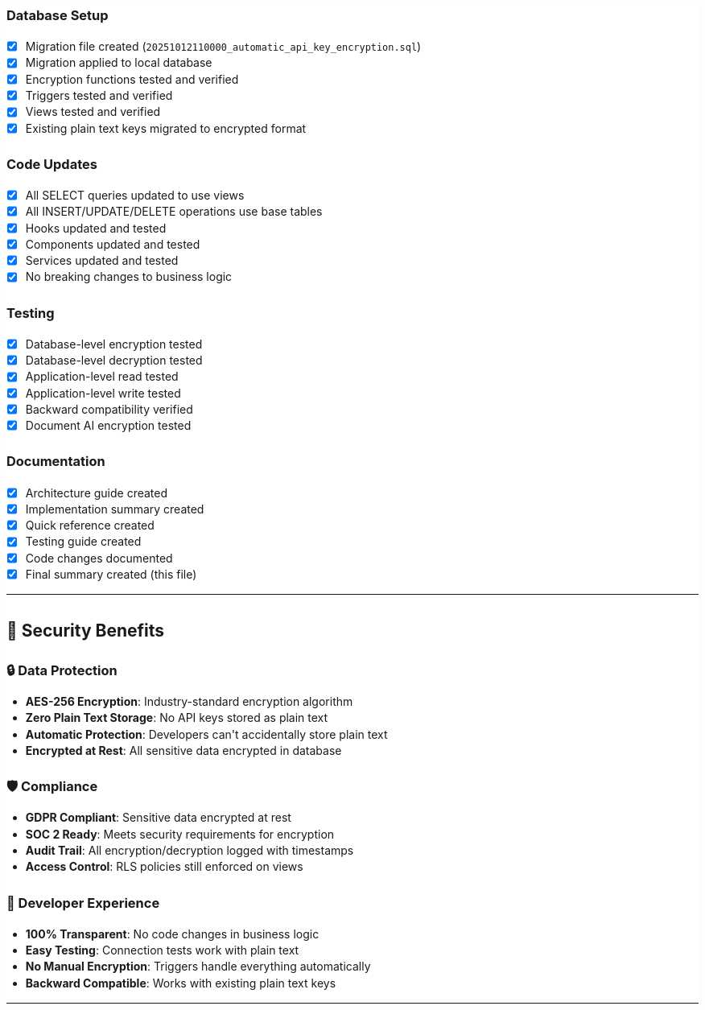 ### Database Setup
- [x] Migration file created (`20251012110000_automatic_api_key_encryption.sql`)
- [x] Migration applied to local database
- [x] Encryption functions tested and verified
- [x] Triggers tested and verified
- [x] Views tested and verified
- [x] Existing plain text keys migrated to encrypted format

### Code Updates
- [x] All SELECT queries updated to use views
- [x] All INSERT/UPDATE/DELETE operations use base tables
- [x] Hooks updated and tested
- [x] Components updated and tested
- [x] Services updated and tested
- [x] No breaking changes to business logic

### Testing
- [x] Database-level encryption tested
- [x] Database-level decryption tested
- [x] Application-level read tested
- [x] Application-level write tested
- [x] Backward compatibility verified
- [x] Document AI encryption tested

### Documentation
- [x] Architecture guide created
- [x] Implementation summary created
- [x] Quick reference created
- [x] Testing guide created
- [x] Code changes documented
- [x] Final summary created (this file)

---

## 🎯 Security Benefits

### 🔒 Data Protection
- **AES-256 Encryption**: Industry-standard encryption algorithm
- **Zero Plain Text Storage**: No API keys stored as plain text
- **Automatic Protection**: Developers can't accidentally store plain text
- **Encrypted at Rest**: All sensitive data encrypted in database

### 🛡️ Compliance
- **GDPR Compliant**: Sensitive data encrypted at rest
- **SOC 2 Ready**: Meets security requirements for encryption
- **Audit Trail**: All encryption/decryption logged with timestamps
- **Access Control**: RLS policies still enforced on views

### 🚀 Developer Experience
- **100% Transparent**: No code changes in business logic
- **Easy Testing**: Connection tests work with plain text
- **No Manual Encryption**: Triggers handle everything automatically
- **Backward Compatible**: Works with existing plain text keys

---